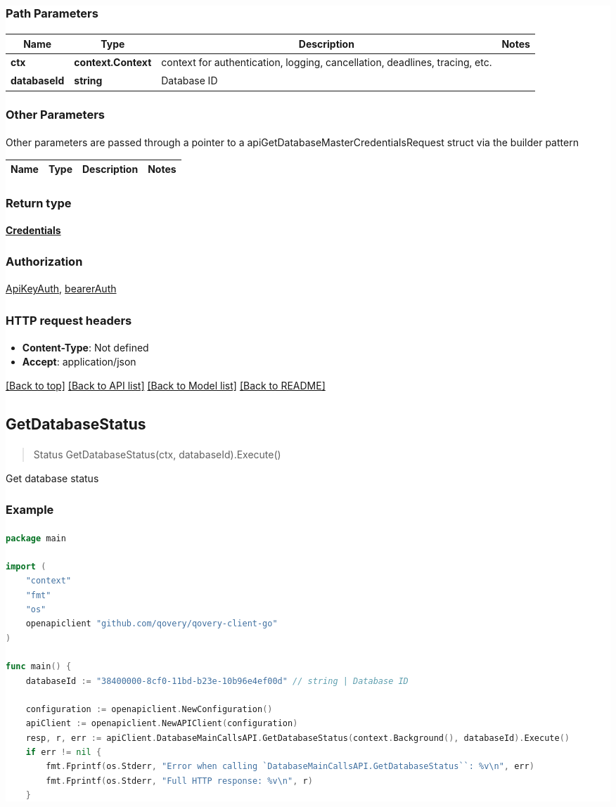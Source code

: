 ### Path Parameters


Name | Type | Description  | Notes
------------- | ------------- | ------------- | -------------
**ctx** | **context.Context** | context for authentication, logging, cancellation, deadlines, tracing, etc.
**databaseId** | **string** | Database ID | 

### Other Parameters

Other parameters are passed through a pointer to a apiGetDatabaseMasterCredentialsRequest struct via the builder pattern


Name | Type | Description  | Notes
------------- | ------------- | ------------- | -------------


### Return type

[**Credentials**](Credentials.md)

### Authorization

[ApiKeyAuth](../README.md#ApiKeyAuth), [bearerAuth](../README.md#bearerAuth)

### HTTP request headers

- **Content-Type**: Not defined
- **Accept**: application/json

[[Back to top]](#) [[Back to API list]](../README.md#documentation-for-api-endpoints)
[[Back to Model list]](../README.md#documentation-for-models)
[[Back to README]](../README.md)


## GetDatabaseStatus

> Status GetDatabaseStatus(ctx, databaseId).Execute()

Get database status

### Example

```go
package main

import (
	"context"
	"fmt"
	"os"
	openapiclient "github.com/qovery/qovery-client-go"
)

func main() {
	databaseId := "38400000-8cf0-11bd-b23e-10b96e4ef00d" // string | Database ID

	configuration := openapiclient.NewConfiguration()
	apiClient := openapiclient.NewAPIClient(configuration)
	resp, r, err := apiClient.DatabaseMainCallsAPI.GetDatabaseStatus(context.Background(), databaseId).Execute()
	if err != nil {
		fmt.Fprintf(os.Stderr, "Error when calling `DatabaseMainCallsAPI.GetDatabaseStatus``: %v\n", err)
		fmt.Fprintf(os.Stderr, "Full HTTP response: %v\n", r)
	}
```